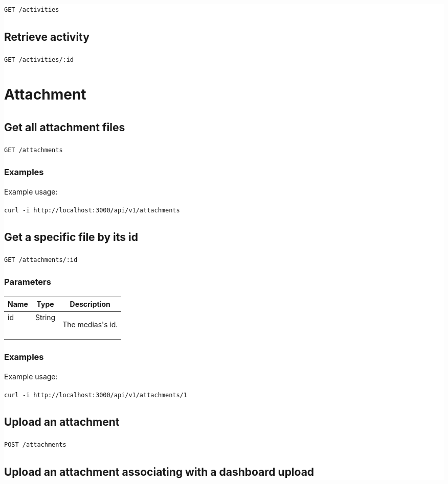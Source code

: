 

	GET /activities


## Retrieve activity



	GET /activities/:id


# Attachment

## Get all attachment files



	GET /attachments


### Examples

Example usage:

```
curl -i http://localhost:3000/api/v1/attachments
```

## Get a specific file by its id



	GET /attachments/:id


### Parameters

| Name    | Type      | Description                          |
|---------|-----------|--------------------------------------|
| id			| String			|  <p>The medias's id.</p>							|

### Examples

Example usage:

```
curl -i http://localhost:3000/api/v1/attachments/1
```

## Upload an attachment



	POST /attachments


## Upload an attachment associating with a dashboard upload
